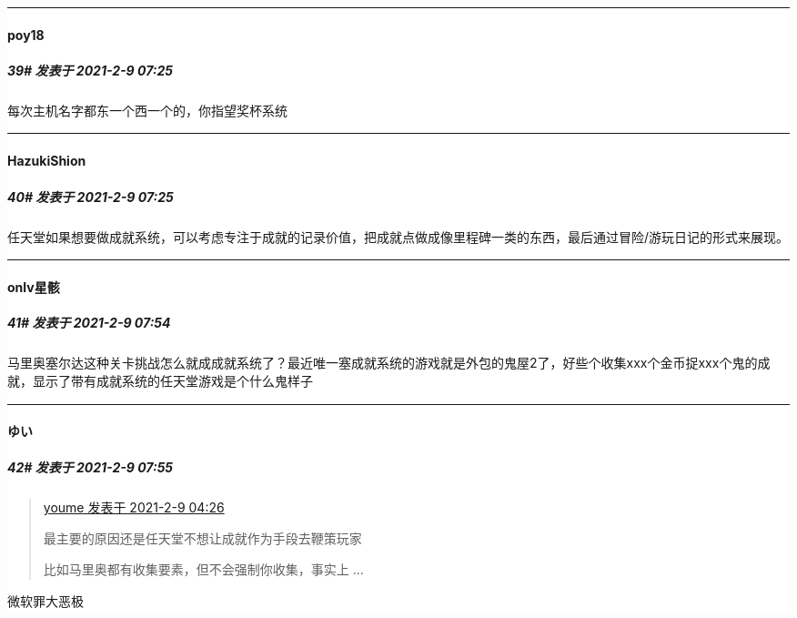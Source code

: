 



*****

####  poy18  
##### 39#       发表于 2021-2-9 07:25




 每次主机名字都东一个西一个的，你指望奖杯系统







*****

####  HazukiShion  
##### 40#       发表于 2021-2-9 07:25




任天堂如果想要做成就系统，可以考虑专注于成就的记录价值，把成就点做成像里程碑一类的东西，最后通过冒险/游玩日记的形式来展现。







*****

####  onlv星骸  
##### 41#       发表于 2021-2-9 07:54




马里奥塞尔达这种关卡挑战怎么就成成就系统了？最近唯一塞成就系统的游戏就是外包的鬼屋2了，好些个收集xxx个金币捉xxx个鬼的成就，显示了带有成就系统的任天堂游戏是个什么鬼样子







*****

####  ゆい  
##### 42#       发表于 2021-2-9 07:55



<blockquote><a href="httphttps://bbs.saraba1st.com/2b/forum.php?mod=redirect&amp;goto=findpost&amp;pid=50283759&amp;ptid=1987051" target="_blank">youme 发表于 2021-2-9 04:26</a>

最主要的原因还是任天堂不想让成就作为手段去鞭策玩家

比如马里奥都有收集要素，但不会强制你收集，事实上 ...</blockquote>
微软罪大恶极



